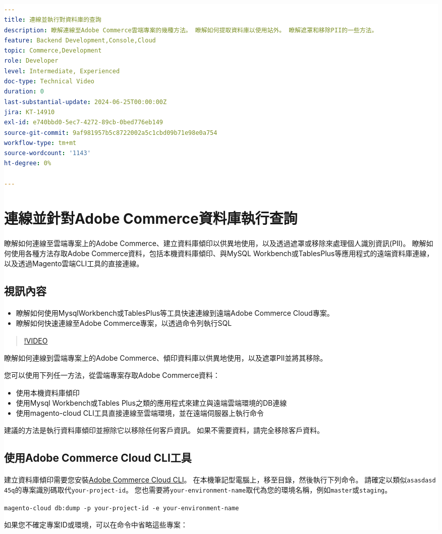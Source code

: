```yaml
---
title: 連線並執行對資料庫的查詢
description: 瞭解連線至Adobe Commerce雲端專案的幾種方法。 瞭解如何提取資料庫以使用站外。 瞭解遮罩和移除PII的一些方法。
feature: Backend Development,Console,Cloud
topic: Commerce,Development
role: Developer
level: Intermediate, Experienced
doc-type: Technical Video
duration: 0
last-substantial-update: 2024-06-25T00:00:00Z
jira: KT-14910
exl-id: e740bbd0-5ec7-4272-89cb-0bed776eb149
source-git-commit: 9af981957b5c8722002a5c1cbd09b71e98e0a754
workflow-type: tm+mt
source-wordcount: '1143'
ht-degree: 0%

---
```


# 連線並針對Adobe Commerce資料庫執行查詢

瞭解如何連線至雲端專案上的Adobe Commerce、建立資料庫傾印以供異地使用，以及透過遮罩或移除來處理個人識別資訊(PII)。 瞭解如何使用各種方法存取Adobe Commerce資料，包括本機資料庫傾印、與MySQL Workbench或TablesPlus等應用程式的遠端資料庫連線，以及透過Magento雲端CLI工具的直接連線。

## 視訊內容

* 瞭解如何使用MysqlWorkbench或TablesPlus等工具快速連線到遠端Adobe Commerce Cloud專案。
* 瞭解如何快速連線至Adobe Commerce專案，以透過命令列執行SQL

>[!VIDEO](https://video.tv.adobe.com/v/3450047?learn=on&captions=chi_hant)

瞭解如何連線到雲端專案上的Adobe Commerce、傾印資料庫以供異地使用，以及遮罩PII並將其移除。

您可以使用下列任一方法，從雲端專案存取Adobe Commerce資料：

* 使用本機資料庫傾印
* 使用Mysql Workbench或Tables Plus之類的應用程式來建立與遠端雲端環境的DB連線
* 使用magento-cloud CLI工具直接連線至雲端環境，並在遠端伺服器上執行命令

建議的方法是執行資料庫傾印並擦除它以移除任何客戶資訊。 如果不需要資料，請完全移除客戶資料。

## 使用Adobe Commerce Cloud CLI工具

建立資料庫傾印需要您安裝[Adobe Commerce Cloud CLI](https://experienceleague.adobe.com/docs/commerce-cloud-service/user-guide/dev-tools/cloud-cli/cloud-cli-overview.html?lang=zh-Hant)。 在本機筆記型電腦上，移至目錄，然後執行下列命令。 請確定以類似`asasdasd45q`的專案識別碼取代`your-project-id`。 您也需要將`your-environment-name`取代為您的環境名稱，例如`master`或`staging`。

`magento-cloud db:dump -p your-project-id -e your-environment-name`

如果您不確定專案ID或環境，可以在命令中省略這些專案：
